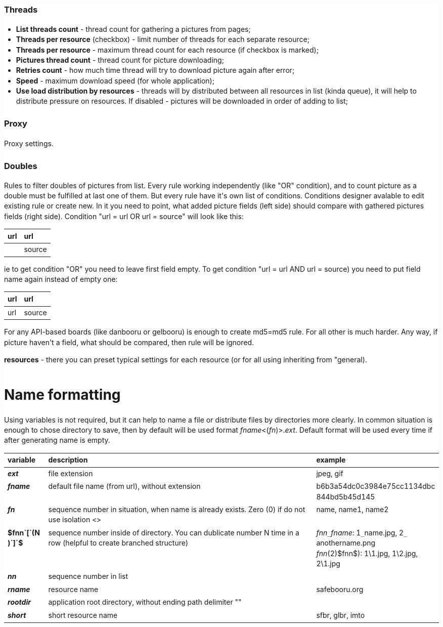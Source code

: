 ### Threads ###

  * **List threads count** - thread count for gathering a pictures from pages;
  * **Threads per resource** (checkbox) - limit number of threads for each separate resource;
  * **Threads per resource**  - maximum thread count for each resource (if checkbox is marked);
  * **Pictures thread count** - thread count for picture downloading;
  * **Retries count** - how much time thread will try to download picture again after error;
  * **Speed** - maximum download speed (for whole application);
  * **Use load distribution by resources** - threads will by distributed between all resources in list (kinda queue), it will help to distribute pressure on resources. If disabled - pictures will be downloaded in order of adding to list;

### Proxy ###
Proxy settings.

### Doubles ###
Rules to filter doubles of pictures from list. Every rule working independently (like "OR" condition), and to count picture as a double must be fulfilled at last one of them. But every rule have it's own list of conditions. Conditions designer avalable to edit existing rule or create new. In it you need to point, what added picture fields (left side) should compare with gathered pictures fields (right side). Condition "url = url OR url = source" will look like this:

| url | url |
|:----|:----|
|  | source |

ie to get condition "OR" you need to leave first field empty. To get condition "url = url AND url = source) you need to put field name again instead of empty one:

| url | url |
|:----|:----|
| url | source |

For any API-based boards (like danbooru or gelbooru) is enough to create md5=md5 rule. For all other is much harder. Any way, if picture haven't a field, what should be compared, then rule will be ignored.

**resources** - there you can preset typical settings for each resource (or for all using inheriting from "general).

# Name formatting #

Using variables is not required, but it can help to name a file or distribute files by directories more clearly. In common situation is enough to chose directory to save, then by default will be used format $fname$<($fn$)>.$ext$. Default format will be used every time if after generating name is empty.


| **variable** | **description** | **example** |
|:-------------|:----------------|:------------|
| **$ext$** | file extension | jpeg, gif |
| **$fname$** | default file name (from url), without extension | b6b3a54dc0c3984e75cc1134dbc844bd5b45d145 |
| **$fn$** | sequence number in situation, when name is already exists. Zero (0) if do not use isolation <> | name, name1, name2 |
| **$fnn`[`(N)`]`$** | sequence number inside of directory. You can dublicate number N time in a row (helpful to create branched structure) | $fnn$`_`$fname$: 1`_`name.jpg, 2`_`anothername.png<br />$fnn(2)$\$fnn$): 1\1.jpg, 1\2.jpg, 2\1.jpg |
| **$nn$** | sequence number in list |
| **$rname$** | resource name | safebooru.org |
| **$rootdir$** | application root directory, without ending path delimiter "\" |  |
| **$short$** | short resource name | sfbr, glbr, imto |